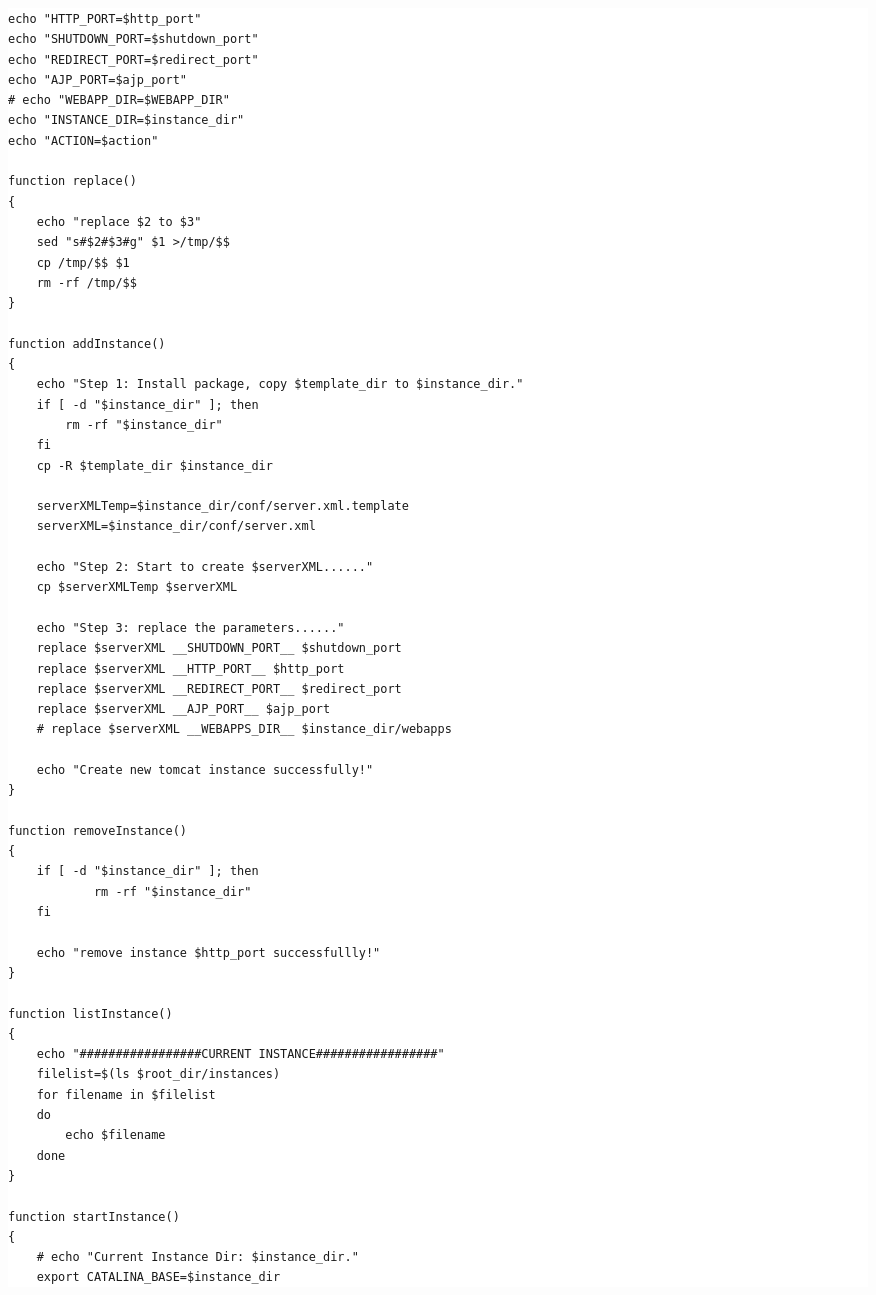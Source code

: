 ```shell
echo "HTTP_PORT=$http_port"
echo "SHUTDOWN_PORT=$shutdown_port"
echo "REDIRECT_PORT=$redirect_port"
echo "AJP_PORT=$ajp_port"
# echo "WEBAPP_DIR=$WEBAPP_DIR"
echo "INSTANCE_DIR=$instance_dir"
echo "ACTION=$action"

function replace()
{
	echo "replace $2 to $3"
	sed "s#$2#$3#g" $1 >/tmp/$$
	cp /tmp/$$ $1
	rm -rf /tmp/$$
}

function addInstance()
{
	echo "Step 1: Install package, copy $template_dir to $instance_dir."
	if [ -d "$instance_dir" ]; then
		rm -rf "$instance_dir"
	fi 
	cp -R $template_dir $instance_dir 

	serverXMLTemp=$instance_dir/conf/server.xml.template
	serverXML=$instance_dir/conf/server.xml

	echo "Step 2: Start to create $serverXML......"
	cp $serverXMLTemp $serverXML

	echo "Step 3: replace the parameters......"
	replace $serverXML __SHUTDOWN_PORT__ $shutdown_port
	replace $serverXML __HTTP_PORT__ $http_port
	replace $serverXML __REDIRECT_PORT__ $redirect_port
	replace $serverXML __AJP_PORT__ $ajp_port
	# replace $serverXML __WEBAPPS_DIR__ $instance_dir/webapps

	echo "Create new tomcat instance successfully!"
}

function removeInstance()
{
	if [ -d "$instance_dir" ]; then
        	rm -rf "$instance_dir"
	fi

	echo "remove instance $http_port successfullly!"
}

function listInstance()
{
	echo "#################CURRENT INSTANCE#################"
	filelist=$(ls $root_dir/instances)
	for filename in $filelist
	do
		echo $filename 
	done
}

function startInstance()
{
	# echo "Current Instance Dir: $instance_dir."
	export CATALINA_BASE=$instance_dir
```